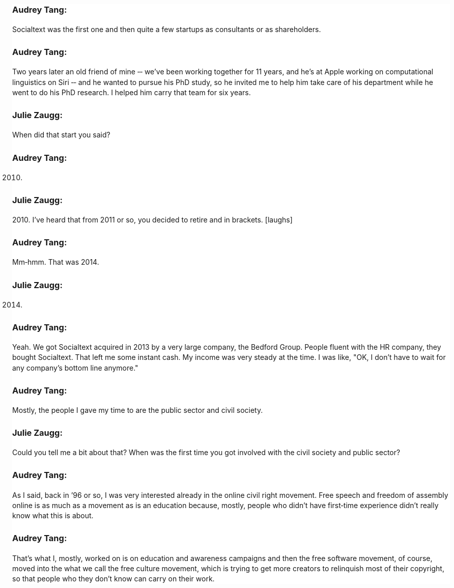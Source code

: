 ### Audrey Tang:
Socialtext was the first one and then quite a few startups as consultants or as shareholders.

### Audrey Tang:
Two years later an old friend of mine ‑‑ we’ve been working together for 11 years, and he’s at Apple working on computational linguistics on Siri ‑‑ and he wanted to pursue his PhD study, so he invited me to help him take care of his department while he went to do his PhD research. I helped him carry that team for six years.

### Julie Zaugg:
When did that start you said?

### Audrey Tang:
2010.

### Julie Zaugg:
2010\. I’ve heard that from 2011 or so, you decided to retire and in brackets. \[laughs\]

### Audrey Tang:
Mm‑hmm. That was 2014.

### Julie Zaugg:
2014.

### Audrey Tang:
Yeah. We got Socialtext acquired in 2013 by a very large company, the Bedford Group. People fluent with the HR company, they bought Socialtext. That left me some instant cash. My income was very steady at the time. I was like, &quot;OK, I don’t have to wait for any company’s bottom line anymore.&quot;

### Audrey Tang:
Mostly, the people I gave my time to are the public sector and civil society.

### Julie Zaugg:
Could you tell me a bit about that? When was the first time you got involved with the civil society and public sector?

### Audrey Tang:
As I said, back in ’96 or so, I was very interested already in the online civil right movement. Free speech and freedom of assembly online is as much as a movement as is an education because, mostly, people who didn’t have first‑time experience didn’t really know what this is about.

### Audrey Tang:
That’s what I, mostly, worked on is on education and awareness campaigns and then the free software movement, of course, moved into the what we call the free culture movement, which is trying to get more creators to relinquish most of their copyright, so that people who they don’t know can carry on their work.
